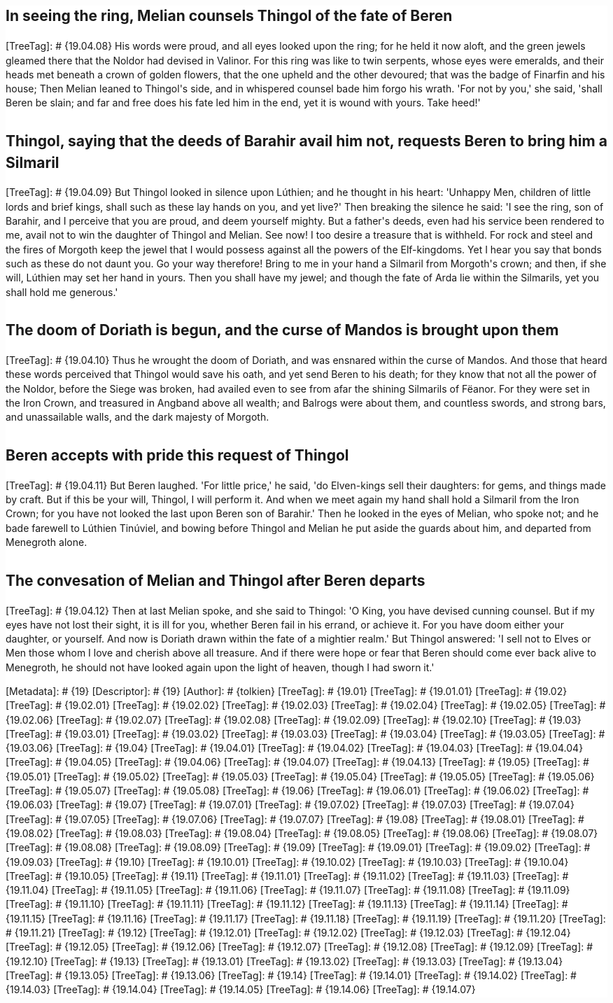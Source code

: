 ## In seeing the ring, Melian counsels Thingol of the fate of Beren
[TreeTag]: # {19.04.08}
His words were proud, and all eyes looked upon the ring; for he held it now
aloft, and the green jewels gleamed there that the Noldor had devised in
Valinor. For this ring was like to twin serpents, whose eyes were emeralds, and
their heads met beneath a crown of golden flowers, that the one upheld and the
other devoured; that was the badge of Finarfin and his house; Then Melian
leaned to Thingol's side, and in whispered counsel bade him forgo his wrath.
'For not by you,' she said, 'shall Beren be slain; and far and free does his
fate led him in the end, yet it is wound with yours. Take heed!'

## Thingol, saying that the deeds of Barahir avail him not, requests Beren to bring him a Silmaril
[TreeTag]: # {19.04.09}
But Thingol looked in silence upon Lúthien; and he thought in his heart:
'Unhappy Men, children of little lords and brief kings, shall such as these lay
hands on you, and yet live?' Then breaking the silence he said: 'I see the
ring, son of Barahir, and I perceive that you are proud, and deem yourself
mighty. But a father's deeds, even had his service been rendered to me, avail
not to win the daughter of Thingol and Melian. See now! I too desire a treasure
that is withheld.  For rock and steel and the fires of Morgoth keep the jewel
that I would possess against all the powers of the Elf-kingdoms. Yet I hear you
say that bonds such as these do not daunt you. Go your way therefore! Bring to
me in your hand a Silmaril from Morgoth's crown; and then, if she will, Lúthien
may set her hand in yours. Then you shall have my jewel; and though the fate of
Arda lie within the Silmarils, yet you shall hold me generous.'

## The doom of Doriath is begun, and the curse of Mandos is brought upon them
[TreeTag]: # {19.04.10}
Thus he wrought the doom of Doriath, and was ensnared within the curse of
Mandos. And those that heard these words perceived that Thingol would save his
oath, and yet send Beren to his death; for they know that not all the power of
the Noldor, before the Siege was broken, had availed even to see from afar the
shining Silmarils of Fëanor. For they were set in the Iron Crown, and treasured
in Angband above all wealth; and Balrogs were about them, and countless swords,
and strong bars, and unassailable walls, and the dark majesty of Morgoth.

## Beren accepts with pride this request of Thingol
[TreeTag]: # {19.04.11}
But Beren laughed. 'For little price,' he said, 'do Elven-kings sell their
daughters: for gems, and things made by craft. But if this be your will,
Thingol, I will perform it. And when we meet again my hand shall hold a
Silmaril from the Iron Crown; for you have not looked the last upon Beren son
of Barahir.' Then he looked in the eyes of Melian, who spoke not; and he bade
farewell to Lúthien Tinúviel, and bowing before Thingol and Melian he put aside
the guards about him, and departed from Menegroth alone.

## The convesation of Melian and Thingol after Beren departs
[TreeTag]: # {19.04.12}
Then at last Melian spoke, and she said to Thingol: 'O King, you have devised
cunning counsel. But if my eyes have not lost their sight, it is ill for you,
whether Beren fail in his errand, or achieve it. For you have doom either your
daughter, or yourself. And now is Doriath drawn within the fate of a mightier
realm.' But Thingol answered: 'I sell not to Elves or Men those whom I love and
cherish above all treasure. And if there were hope or fear that Beren should
come ever back alive to Menegroth, he should not have looked again upon the
light of heaven, though I had sworn it.'


[Metadata]: # {19}
[Descriptor]: # {19}
[Author]: # {tolkien}
[TreeTag]: # {19.01}
[TreeTag]: # {19.01.01}
[TreeTag]: # {19.02}
[TreeTag]: # {19.02.01}
[TreeTag]: # {19.02.02}
[TreeTag]: # {19.02.03}
[TreeTag]: # {19.02.04}
[TreeTag]: # {19.02.05}
[TreeTag]: # {19.02.06}
[TreeTag]: # {19.02.07}
[TreeTag]: # {19.02.08}
[TreeTag]: # {19.02.09}
[TreeTag]: # {19.02.10}
[TreeTag]: # {19.03}
[TreeTag]: # {19.03.01}
[TreeTag]: # {19.03.02}
[TreeTag]: # {19.03.03}
[TreeTag]: # {19.03.04}
[TreeTag]: # {19.03.05}
[TreeTag]: # {19.03.06}
[TreeTag]: # {19.04}
[TreeTag]: # {19.04.01}
[TreeTag]: # {19.04.02}
[TreeTag]: # {19.04.03}
[TreeTag]: # {19.04.04}
[TreeTag]: # {19.04.05}
[TreeTag]: # {19.04.06}
[TreeTag]: # {19.04.07}
[TreeTag]: # {19.04.13}
[TreeTag]: # {19.05}
[TreeTag]: # {19.05.01}
[TreeTag]: # {19.05.02}
[TreeTag]: # {19.05.03}
[TreeTag]: # {19.05.04}
[TreeTag]: # {19.05.05}
[TreeTag]: # {19.05.06}
[TreeTag]: # {19.05.07}
[TreeTag]: # {19.05.08}
[TreeTag]: # {19.06}
[TreeTag]: # {19.06.01}
[TreeTag]: # {19.06.02}
[TreeTag]: # {19.06.03}
[TreeTag]: # {19.07}
[TreeTag]: # {19.07.01}
[TreeTag]: # {19.07.02}
[TreeTag]: # {19.07.03}
[TreeTag]: # {19.07.04}
[TreeTag]: # {19.07.05}
[TreeTag]: # {19.07.06}
[TreeTag]: # {19.07.07}
[TreeTag]: # {19.08}
[TreeTag]: # {19.08.01}
[TreeTag]: # {19.08.02}
[TreeTag]: # {19.08.03}
[TreeTag]: # {19.08.04}
[TreeTag]: # {19.08.05}
[TreeTag]: # {19.08.06}
[TreeTag]: # {19.08.07}
[TreeTag]: # {19.08.08}
[TreeTag]: # {19.08.09}
[TreeTag]: # {19.09}
[TreeTag]: # {19.09.01}
[TreeTag]: # {19.09.02}
[TreeTag]: # {19.09.03}
[TreeTag]: # {19.10}
[TreeTag]: # {19.10.01}
[TreeTag]: # {19.10.02}
[TreeTag]: # {19.10.03}
[TreeTag]: # {19.10.04}
[TreeTag]: # {19.10.05}
[TreeTag]: # {19.11}
[TreeTag]: # {19.11.01}
[TreeTag]: # {19.11.02}
[TreeTag]: # {19.11.03}
[TreeTag]: # {19.11.04}
[TreeTag]: # {19.11.05}
[TreeTag]: # {19.11.06}
[TreeTag]: # {19.11.07}
[TreeTag]: # {19.11.08}
[TreeTag]: # {19.11.09}
[TreeTag]: # {19.11.10}
[TreeTag]: # {19.11.11}
[TreeTag]: # {19.11.12}
[TreeTag]: # {19.11.13}
[TreeTag]: # {19.11.14}
[TreeTag]: # {19.11.15}
[TreeTag]: # {19.11.16}
[TreeTag]: # {19.11.17}
[TreeTag]: # {19.11.18}
[TreeTag]: # {19.11.19}
[TreeTag]: # {19.11.20}
[TreeTag]: # {19.11.21}
[TreeTag]: # {19.12}
[TreeTag]: # {19.12.01}
[TreeTag]: # {19.12.02}
[TreeTag]: # {19.12.03}
[TreeTag]: # {19.12.04}
[TreeTag]: # {19.12.05}
[TreeTag]: # {19.12.06}
[TreeTag]: # {19.12.07}
[TreeTag]: # {19.12.08}
[TreeTag]: # {19.12.09}
[TreeTag]: # {19.12.10}
[TreeTag]: # {19.13}
[TreeTag]: # {19.13.01}
[TreeTag]: # {19.13.02}
[TreeTag]: # {19.13.03}
[TreeTag]: # {19.13.04}
[TreeTag]: # {19.13.05}
[TreeTag]: # {19.13.06}
[TreeTag]: # {19.14}
[TreeTag]: # {19.14.01}
[TreeTag]: # {19.14.02}
[TreeTag]: # {19.14.03}
[TreeTag]: # {19.14.04}
[TreeTag]: # {19.14.05}
[TreeTag]: # {19.14.06}
[TreeTag]: # {19.14.07}